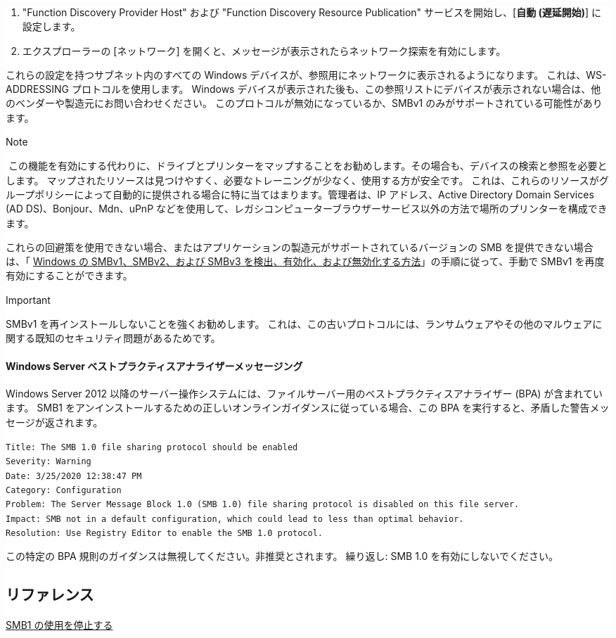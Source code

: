 1. "Function Discovery Provider Host" および "Function Discovery Resource Publication" サービスを開始し、[**自動 (遅延開始)**] に設定します。

2. エクスプローラーの [ネットワーク] を開くと、メッセージが表示されたらネットワーク探索を有効にします。    
 
これらの設定を持つサブネット内のすべての Windows デバイスが、参照用にネットワークに表示されるようになります。 これは、WS-ADDRESSING プロトコルを使用します。 Windows デバイスが表示された後も、この参照リストにデバイスが表示されない場合は、他のベンダーや製造元にお問い合わせください。 このプロトコルが無効になっているか、SMBv1 のみがサポートされている可能性があります。

> [!NOTE]
> この機能を有効にする代わりに、ドライブとプリンターをマップすることをお勧めします。その場合も、デバイスの検索と参照を必要とします。 マップされたリソースは見つけやすく、必要なトレーニングが少なく、使用する方が安全です。 これは、これらのリソースがグループポリシーによって自動的に提供される場合に特に当てはまります。管理者は、IP アドレス、Active Directory Domain Services (AD DS)、Bonjour、Mdn、uPnP などを使用して、レガシコンピューターブラウザーサービス以外の方法で場所のプリンターを構成できます。

これらの回避策を使用できない場合、またはアプリケーションの製造元がサポートされているバージョンの SMB を提供できない場合は、「 [Windows の SMBv1、SMBv2、および SMBv3 を検出、有効化、および無効化する方法](detect-enable-and-disable-smbv1-v2-v3.md)」の手順に従って、手動で SMBv1 を再度有効にすることができます。

> [!IMPORTANT]
> SMBv1 を再インストールしないことを強くお勧めします。 これは、この古いプロトコルには、ランサムウェアやその他のマルウェアに関する既知のセキュリティ問題があるためです。  

#### <a name="windows-server-best-practices-analyzer-messaging"></a>Windows Server ベストプラクティスアナライザーメッセージング

Windows Server 2012 以降のサーバー操作システムには、ファイルサーバー用のベストプラクティスアナライザー (BPA) が含まれています。 SMB1 をアンインストールするための正しいオンラインガイダンスに従っている場合、この BPA を実行すると、矛盾した警告メッセージが返されます。

    Title: The SMB 1.0 file sharing protocol should be enabled
    Severity: Warning
    Date: 3/25/2020 12:38:47 PM
    Category: Configuration
    Problem: The Server Message Block 1.0 (SMB 1.0) file sharing protocol is disabled on this file server.
    Impact: SMB not in a default configuration, which could lead to less than optimal behavior.
    Resolution: Use Registry Editor to enable the SMB 1.0 protocol.

この特定の BPA 規則のガイダンスは無視してください。非推奨とされます。 繰り返し: SMB 1.0 を有効にしないでください。

## <a name="references"></a>リファレンス

[SMB1 の使用を停止する](https://aka.ms/stopusingsmb1)
